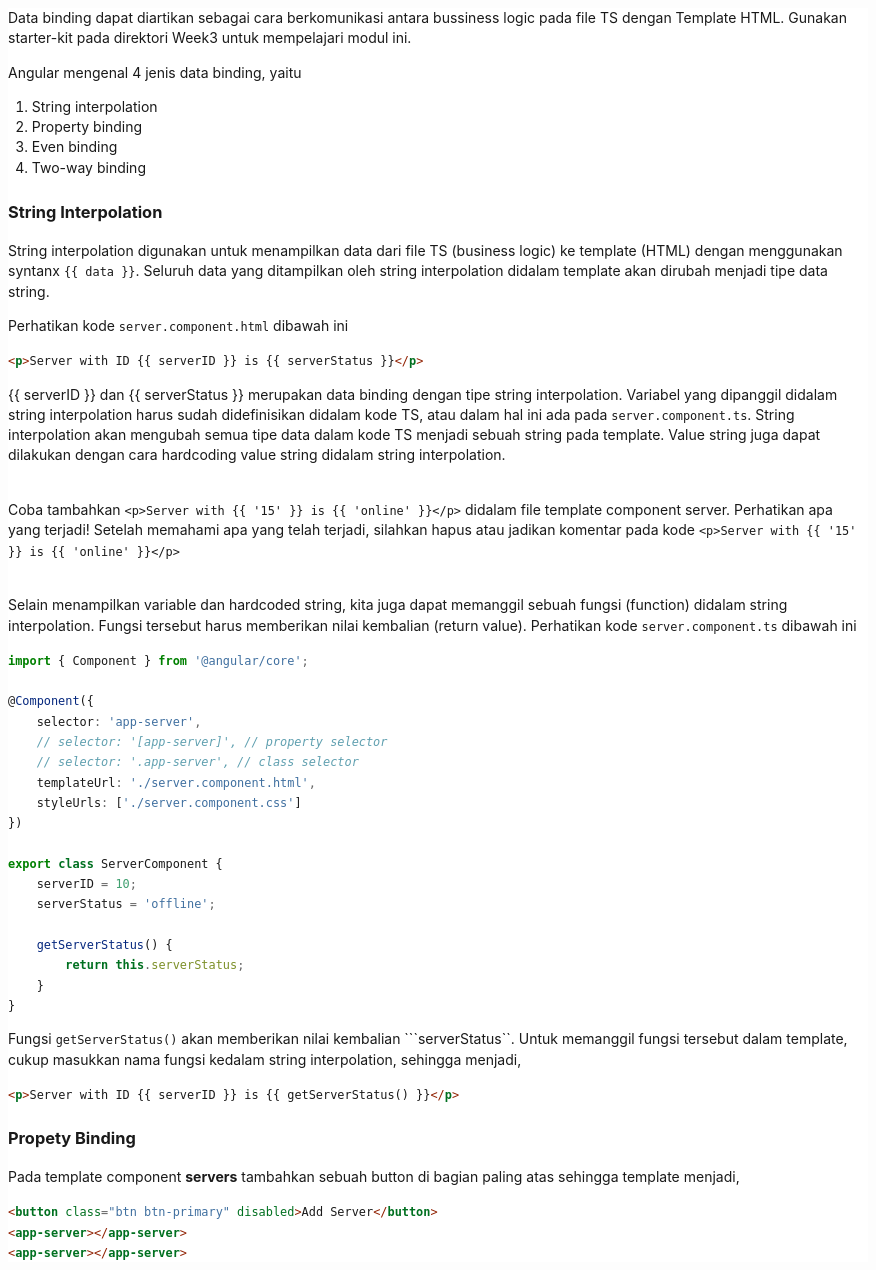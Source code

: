 Data binding dapat diartikan sebagai cara berkomunikasi antara bussiness logic pada file TS dengan Template HTML. Gunakan starter-kit pada direktori Week3 untuk mempelajari modul ini.

Angular mengenal 4 jenis data binding, yaitu
1. String interpolation
1. Property binding
1. Even binding
1. Two-way binding

### String Interpolation
String interpolation digunakan untuk menampilkan data dari file TS (business logic) ke template (HTML) dengan menggunakan syntanx ```{{ data }}```. Seluruh data yang ditampilkan oleh string interpolation didalam template akan dirubah menjadi tipe data string.

Perhatikan kode ```server.component.html``` dibawah ini
```html
<p>Server with ID {{ serverID }} is {{ serverStatus }}</p>
```
{{ serverID }} dan {{ serverStatus }} merupakan data binding dengan tipe string interpolation. Variabel yang dipanggil didalam string interpolation harus sudah didefinisikan didalam kode TS, atau dalam hal ini ada pada ```server.component.ts```. String interpolation akan mengubah semua tipe data dalam kode TS menjadi sebuah string pada template. Value string juga dapat dilakukan dengan cara hardcoding value string didalam string interpolation. <br/><br/>

Coba tambahkan ```<p>Server with {{ '15' }} is {{ 'online' }}</p>``` didalam file template component server. Perhatikan apa yang terjadi! Setelah memahami apa yang telah terjadi, silahkan hapus atau jadikan komentar pada kode ```<p>Server with {{ '15' }} is {{ 'online' }}</p>``` <br/><br/>

Selain menampilkan variable dan hardcoded string, kita juga dapat memanggil sebuah fungsi (function) didalam string interpolation. Fungsi tersebut harus memberikan nilai kembalian (return value). Perhatikan kode ```server.component.ts``` dibawah ini
```typescript
import { Component } from '@angular/core';

@Component({
    selector: 'app-server',
    // selector: '[app-server]', // property selector
    // selector: '.app-server', // class selector
    templateUrl: './server.component.html',
    styleUrls: ['./server.component.css']
})

export class ServerComponent {
    serverID = 10;
    serverStatus = 'offline';

    getServerStatus() {
        return this.serverStatus;
    }
}
```
Fungsi ```getServerStatus()``` akan memberikan nilai kembalian ```serverStatus``. Untuk memanggil fungsi tersebut dalam template, cukup masukkan nama fungsi kedalam string interpolation, sehingga menjadi,
```html
<p>Server with ID {{ serverID }} is {{ getServerStatus() }}</p>
```
### Propety Binding
Pada template component **servers** tambahkan sebuah button di bagian paling atas sehingga template menjadi,
```html
<button class="btn btn-primary" disabled>Add Server</button>
<app-server></app-server>
<app-server></app-server>
```